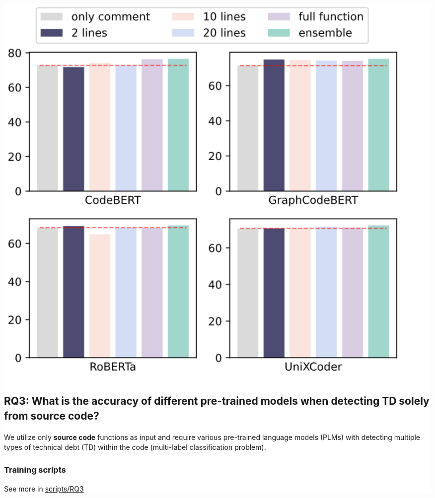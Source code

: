 <img src="../assets/rq2_results.png" alt="rq2" width="800"/>
</div>

## RQ3: What is the accuracy of different pre-trained models when detecting TD solely from source code?

We utilize only **source code** functions as input and require various pre-trained language models (PLMs) with detecting multiple types of technical debt (TD) within the code (multi-label classification problem).

### Training scripts
See more in [scripts/RQ3](scripts/RQ3)
